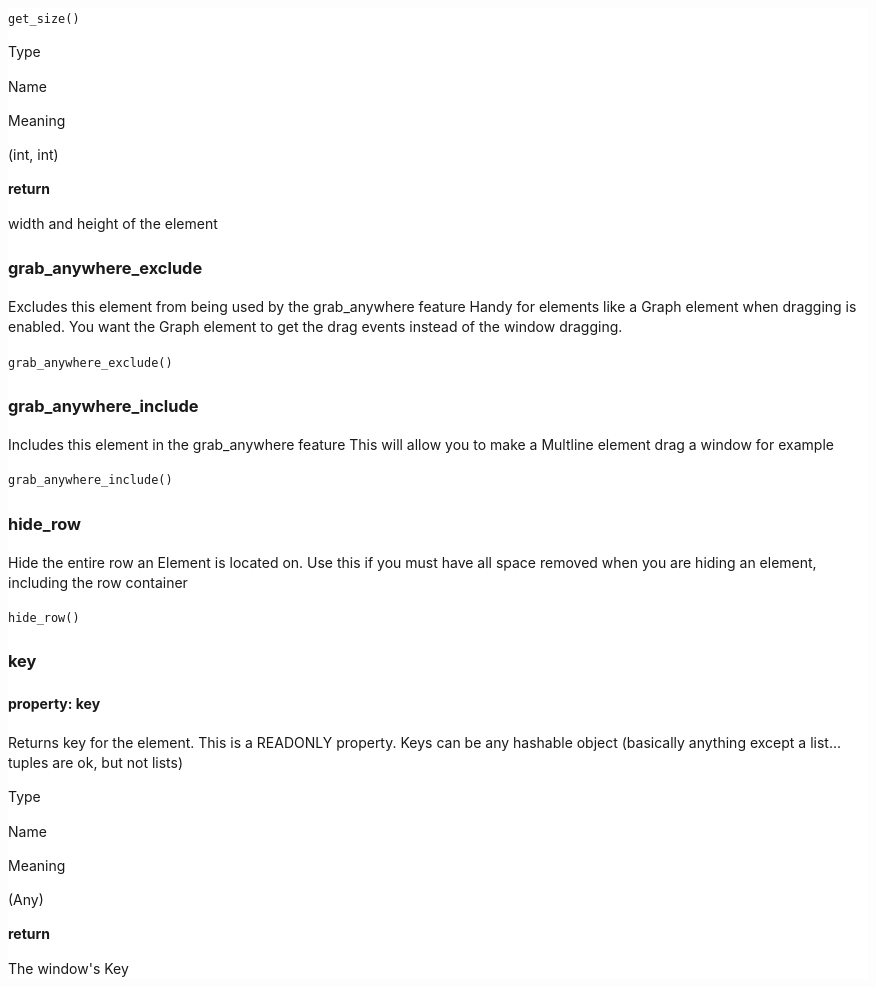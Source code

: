 `get_size()`

Type

Name

Meaning

(int, int)

**return**

width and height of the element

### grab_anywhere_exclude

Excludes this element from being used by the grab_anywhere feature Handy for elements like a Graph element when dragging is enabled. You want the Graph element to get the drag events instead of the window dragging.

```python
grab_anywhere_exclude()
```

### grab_anywhere_include

Includes this element in the grab_anywhere feature This will allow you to make a Multline element drag a window for example

```python
grab_anywhere_include()
```

### hide_row

Hide the entire row an Element is located on. Use this if you must have all space removed when you are hiding an element, including the row container

```python
hide_row()
```

### key

#### property: key

Returns key for the element. This is a READONLY property. Keys can be any hashable object (basically anything except a list... tuples are ok, but not lists)

Type

Name

Meaning

(Any)

**return**

The window's Key

